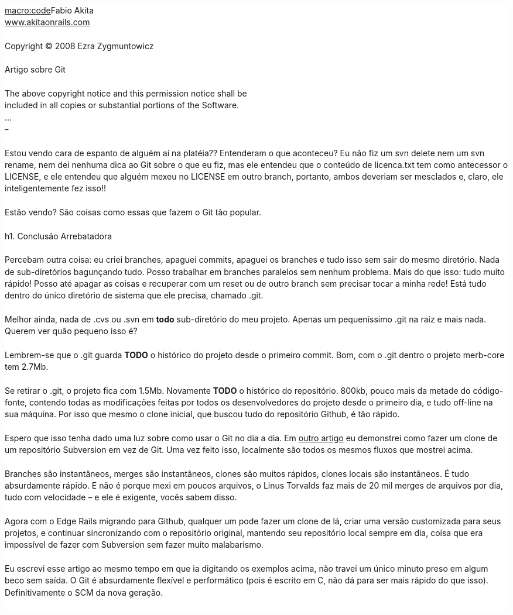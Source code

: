 <macro:code>Fabio Akita<br>
www.akitaonrails.com<br>
<br>
Copyright © 2008 Ezra Zygmuntowicz<br>
<br>
Artigo sobre Git<br>
<br>
The above copyright notice and this permission notice shall be<br>
included in all copies or substantial portions of the Software.<br>
…<br>
<del>-</del><br>
<br>
Estou vendo cara de espanto de alguém aí na platéia?? Entenderam o que aconteceu? Eu não fiz um svn delete nem um svn rename, nem dei nenhuma dica ao Git sobre o que eu fiz, mas ele entendeu que o conteúdo de licenca.txt tem como antecessor o <span class="caps">LICENSE</span>, e ele entendeu que alguém mexeu no <span class="caps">LICENSE</span> em outro branch, portanto, ambos deveriam ser mesclados e, claro, ele inteligentemente fez isso!!<br>
<br>
Estão vendo? São coisas como essas que fazem o Git tão popular.<br>
<br>
h1. Conclusão Arrebatadora<br>
<br>
Percebam outra coisa: eu criei branches, apaguei commits, apaguei os branches e tudo isso sem sair do mesmo diretório. Nada de sub-diretórios bagunçando tudo. Posso trabalhar em branches paralelos sem nenhum problema. Mais do que isso: tudo muito rápido! Posso até apagar as coisas e recuperar com um reset ou de outro branch sem precisar tocar a minha rede! Está tudo dentro do único diretório de sistema que ele precisa, chamado .git.<br>
<br>
Melhor ainda, nada de .cvs ou .svn em <strong>todo</strong> sub-diretório do meu projeto. Apenas um pequeníssimo .git na raíz e mais nada. Querem ver quão pequeno isso é?<br>
<br>
Lembrem-se que o .git guarda <strong><span class="caps">TODO</span></strong> o histórico do projeto desde o primeiro commit. Bom, com o .git dentro o projeto merb-core tem 2.7Mb.<br>
<br>
Se retirar o .git, o projeto fica com 1.5Mb. Novamente <strong><span class="caps">TODO</span></strong> o histórico do repositório. 800kb, pouco mais da metade do código-fonte, contendo todas as modificações feitas por todos os desenvolvedores do projeto desde o primeiro dia, e tudo off-line na sua máquina. Por isso que mesmo o clone inicial, que buscou tudo do repositório Github, é tão rápido.<br>
<br>
Espero que isso tenha dado uma luz sobre como usar o Git no dia a dia. Em <a href="/2008/2/4/akitaonrails-on-mephisto-0-8-on-git">outro artigo</a> eu demonstrei como fazer um clone de um repositório Subversion em vez de Git. Uma vez feito isso, localmente são todos os mesmos fluxos que mostrei acima.<br>
<br>
Branches são instantâneos, merges são instantâneos, clones são muitos rápidos, clones locais são instantâneos. É tudo absurdamente rápido. E não é porque mexi em poucos arquivos, o Linus Torvalds faz mais de 20 mil merges de arquivos por dia, tudo com velocidade – e ele é exigente, vocês sabem disso.<br>
<br>
Agora com o Edge Rails migrando para Github, qualquer um pode fazer um clone de lá, criar uma versão customizada para seus projetos, e continuar sincronizando com o repositório original, mantendo seu repositório local sempre em dia, coisa que era impossível de fazer com Subversion sem fazer muito malabarismo.<br>
<br>
Eu escrevi esse artigo ao mesmo tempo em que ia digitando os exemplos acima, não travei um único minuto preso em algum beco sem saída. O Git é absurdamente flexível e performático (pois é escrito em C, não dá para ser mais rápido do que isso). Definitivamente o <span class="caps">SCM</span> da nova geração.<br>
<br>